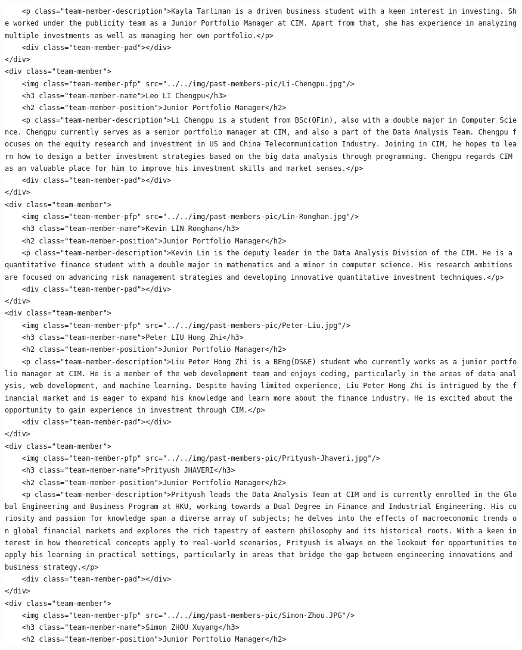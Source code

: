         <p class="team-member-description">Kayla Tarliman is a driven business student with a keen interest in investing. She worked under the publicity team as a Junior Portfolio Manager at CIM. Apart from that, she has experience in analyzing multiple investments as well as managing her own portfolio.</p>
        <div class="team-member-pad"></div>
    </div>
    <div class="team-member">
        <img class="team-member-pfp" src="../../img/past-members-pic/Li-Chengpu.jpg"/>
        <h3 class="team-member-name">Leo LI Chengpu</h3>
        <h2 class="team-member-position">Junior Portfolio Manager</h2>
        <p class="team-member-description">Li Chengpu is a student from BSc(QFin), also with a double major in Computer Science. Chengpu currently serves as a senior portfolio manager at CIM, and also a part of the Data Analysis Team. Chengpu focuses on the equity research and investment in US and China Telecommunication Industry. Joining in CIM, he hopes to learn how to design a better investment strategies based on the big data analysis through programming. Chengpu regards CIM as an valuable place for him to improve his investment skills and market senses.</p>
        <div class="team-member-pad"></div>
    </div>
    <div class="team-member">
        <img class="team-member-pfp" src="../../img/past-members-pic/Lin-Ronghan.jpg"/>
        <h3 class="team-member-name">Kevin LIN Ronghan</h3>
        <h2 class="team-member-position">Junior Portfolio Manager</h2>
        <p class="team-member-description">Kevin Lin is the deputy leader in the Data Analysis Division of the CIM. He is a quantitative finance student with a double major in mathematics and a minor in computer science. His research ambitions are focused on advancing risk management strategies and developing innovative quantitative investment techniques.</p>
        <div class="team-member-pad"></div>
    </div>
    <div class="team-member">
        <img class="team-member-pfp" src="../../img/past-members-pic/Peter-Liu.jpg"/>
        <h3 class="team-member-name">Peter LIU Hong Zhi</h3>
        <h2 class="team-member-position">Junior Portfolio Manager</h2>
        <p class="team-member-description">Liu Peter Hong Zhi is a BEng(DS&E) student who currently works as a junior portfolio manager at CIM. He is a member of the web development team and enjoys coding, particularly in the areas of data analysis, web development, and machine learning. Despite having limited experience, Liu Peter Hong Zhi is intrigued by the financial market and is eager to expand his knowledge and learn more about the finance industry. He is excited about the opportunity to gain experience in investment through CIM.</p>
        <div class="team-member-pad"></div>
    </div>
    <div class="team-member">
        <img class="team-member-pfp" src="../../img/past-members-pic/Prityush-Jhaveri.jpg"/>
        <h3 class="team-member-name">Prityush JHAVERI</h3>
        <h2 class="team-member-position">Junior Portfolio Manager</h2>
        <p class="team-member-description">Prityush leads the Data Analysis Team at CIM and is currently enrolled in the Global Engineering and Business Program at HKU, working towards a Dual Degree in Finance and Industrial Engineering. His curiosity and passion for knowledge span a diverse array of subjects; he delves into the effects of macroeconomic trends on global financial markets and explores the rich tapestry of eastern philosophy and its historical roots. With a keen interest in how theoretical concepts apply to real-world scenarios, Prityush is always on the lookout for opportunities to apply his learning in practical settings, particularly in areas that bridge the gap between engineering innovations and business strategy.</p>
        <div class="team-member-pad"></div>
    </div>
    <div class="team-member">
        <img class="team-member-pfp" src="../../img/past-members-pic/Simon-Zhou.JPG"/>
        <h3 class="team-member-name">Simon ZHOU Xuyang</h3>
        <h2 class="team-member-position">Junior Portfolio Manager</h2>